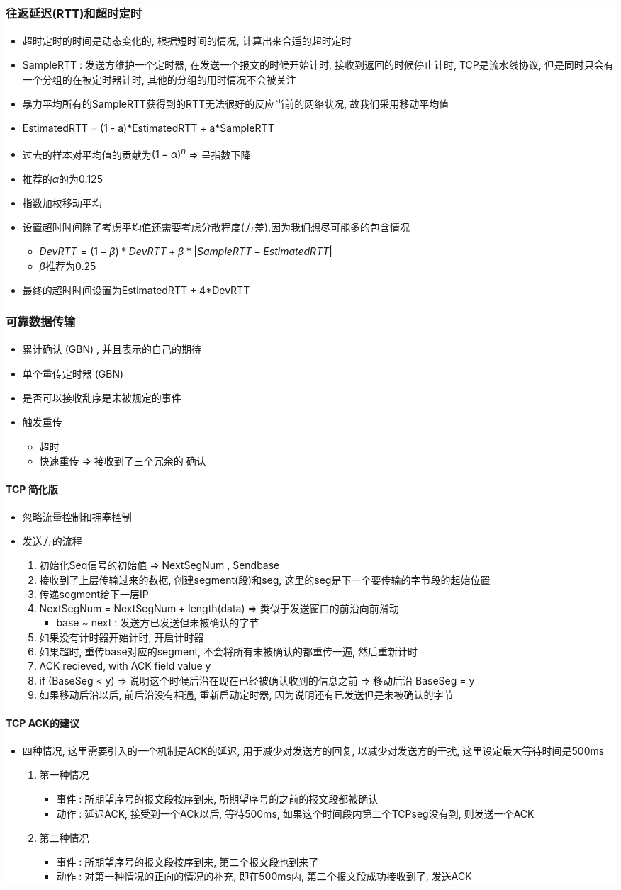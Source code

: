 ### 往返延迟(RTT)和超时定时

- 超时定时的时间是动态变化的, 根据短时间的情况, 计算出来合适的超时定时
- SampleRTT : 发送方维护一个定时器, 在发送一个报文的时候开始计时, 接收到返回的时候停止计时, TCP是流水线协议, 但是同时只会有一个分组的在被定时器计时, 其他的分组的用时情况不会被关注

-   暴力平均所有的SampleRTT获得到的RTT无法很好的反应当前的网络状况, 故我们采用移动平均值
  - EstimatedRTT = (1 - a)\*EstimatedRTT + a*SampleRTT
  - 过去的样本对平均值的贡献为${(1-\alpha)}^n$ => 呈指数下降
  - 推荐的$\alpha$的为0.125
  - 指数加权移动平均
- 设置超时时间除了考虑平均值还需要考虑分散程度(方差),因为我们想尽可能多的包含情况 
  - $DevRTT = (1-\beta)*DevRTT + \beta*\left\vert {SampleRTT - EstimatedRTT} \right\vert$
  - $\beta$推荐为0.25
- 最终的超时时间设置为EstimatedRTT + 4\*DevRTT

### 可靠数据传输

- 累计确认 (GBN) , 并且表示的自己的期待
- 单个重传定时器 (GBN)
- 是否可以接收乱序是未被规定的事件

- 触发重传
  - 超时
  - 快速重传 => 接收到了三个冗余的 确认

#### TCP 简化版

- 忽略流量控制和拥塞控制

- 发送方的流程
  1. 初始化Seq信号的初始值 => NextSegNum , Sendbase
  2. 接收到了上层传输过来的数据, 创建segment(段)和seg, 这里的seg是下一个要传输的字节段的起始位置
  3. 传递segment给下一层IP
  4. NextSegNum = NextSegNum + length(data) => 类似于发送窗口的前沿向前滑动
     - base ~ next : 发送方已发送但未被确认的字节
  5. 如果没有计时器开始计时, 开启计时器
  6. 如果超时, 重传base对应的segment, 不会将所有未被确认的都重传一遍, 然后重新计时
  7. ACK recieved, with ACK field value y
  8. if (BaseSeg < y) => 说明这个时候后沿在现在已经被确认收到的信息之前 => 移动后沿 BaseSeg = y
  9. 如果移动后沿以后, 前后沿没有相遇, 重新启动定时器, 因为说明还有已发送但是未被确认的字节

#### TCP ACK的建议

- 四种情况, 这里需要引入的一个机制是ACK的延迟, 用于减少对发送方的回复, 以减少对发送方的干扰, 这里设定最大等待时间是500ms

  1. 第一种情况

     - 事件 : 所期望序号的报文段按序到来, 所期望序号的之前的报文段都被确认
     - 动作 : 延迟ACK, 接受到一个ACk以后, 等待500ms, 如果这个时间段内第二个TCPseg没有到, 则发送一个ACK

  2. 第二种情况

     - 事件 : 所期望序号的报文段按序到来, 第二个报文段也到来了
     - 动作 : 对第一种情况的正向的情况的补充, 即在500ms内, 第二个报文段成功接收到了, 发送ACK

